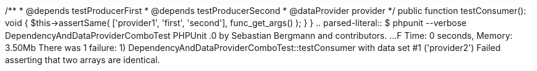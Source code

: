 <tr class="even">
<td>/**</td>
</tr>
<tr class="odd">
<td>* @depends testProducerFirst</td>
</tr>
<tr class="even">
<td>* @depends testProducerSecond</td>
</tr>
<tr class="odd">
<td>* @dataProvider provider</td>
</tr>
<tr class="even">
<td>*/</td>
</tr>
<tr class="odd">
<td>public function testConsumer(): void</td>
</tr>
<tr class="even">
<td>{</td>
</tr>
<tr class="odd">
<td>$this-&gt;assertSame(</td>
</tr>
<tr class="even">
<td>['provider1', 'first', 'second'],</td>
</tr>
<tr class="odd">
<td>func_get_args()</td>
</tr>
<tr class="even">
<td>);</td>
</tr>
<tr class="odd">
<td>}</td>
</tr>
<tr class="even">
<td>}</td>
</tr>
<tr class="odd">
<td>.. parsed-literal::</td>
</tr>
<tr class="even">
<td>$ phpunit --verbose DependencyAndDataProviderComboTest</td>
</tr>
<tr class="odd">
<td>PHPUnit .0 by Sebastian Bergmann and contributors.</td>
</tr>
<tr class="even">
<td>...F</td>
</tr>
<tr class="odd">
<td>Time: 0 seconds, Memory: 3.50Mb</td>
</tr>
<tr class="even">
<td>There was 1 failure:</td>
</tr>
<tr class="odd">
<td>1) DependencyAndDataProviderComboTest::testConsumer with data set #1 ('provider2')</td>
</tr>
<tr class="even">
<td>Failed asserting that two arrays are identical.</td>
</tr>
<tr class="odd">